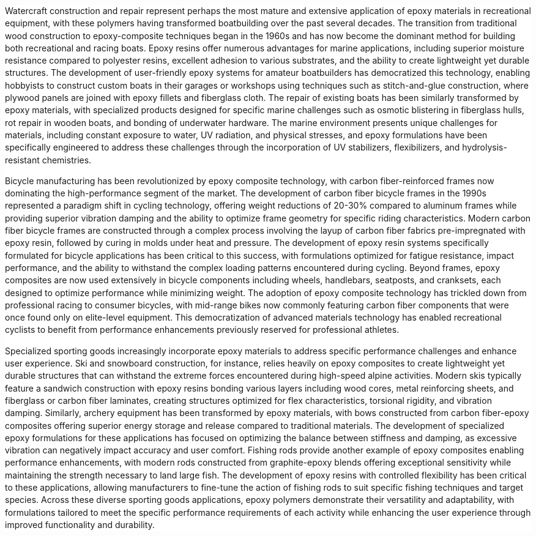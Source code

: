 Watercraft construction and repair represent perhaps the most mature and extensive application of epoxy materials in recreational equipment, with these polymers having transformed boatbuilding over the past several decades. The transition from traditional wood construction to epoxy-composite techniques began in the 1960s and has now become the dominant method for building both recreational and racing boats. Epoxy resins offer numerous advantages for marine applications, including superior moisture resistance compared to polyester resins, excellent adhesion to various substrates, and the ability to create lightweight yet durable structures. The development of user-friendly epoxy systems for amateur boatbuilders has democratized this technology, enabling hobbyists to construct custom boats in their garages or workshops using techniques such as stitch-and-glue construction, where plywood panels are joined with epoxy fillets and fiberglass cloth. The repair of existing boats has been similarly transformed by epoxy materials, with specialized products designed for specific marine challenges such as osmotic blistering in fiberglass hulls, rot repair in wooden boats, and bonding of underwater hardware. The marine environment presents unique challenges for materials, including constant exposure to water, UV radiation, and physical stresses, and epoxy formulations have been specifically engineered to address these challenges through the incorporation of UV stabilizers, flexibilizers, and hydrolysis-resistant chemistries.

Bicycle manufacturing has been revolutionized by epoxy composite technology, with carbon fiber-reinforced frames now dominating the high-performance segment of the market. The development of carbon fiber bicycle frames in the 1990s represented a paradigm shift in cycling technology, offering weight reductions of 20-30% compared to aluminum frames while providing superior vibration damping and the ability to optimize frame geometry for specific riding characteristics. Modern carbon fiber bicycle frames are constructed through a complex process involving the layup of carbon fiber fabrics pre-impregnated with epoxy resin, followed by curing in molds under heat and pressure. The development of epoxy resin systems specifically formulated for bicycle applications has been critical to this success, with formulations optimized for fatigue resistance, impact performance, and the ability to withstand the complex loading patterns encountered during cycling. Beyond frames, epoxy composites are now used extensively in bicycle components including wheels, handlebars, seatposts, and cranksets, each designed to optimize performance while minimizing weight. The adoption of epoxy composite technology has trickled down from professional racing to consumer bicycles, with mid-range bikes now commonly featuring carbon fiber components that were once found only on elite-level equipment. This democratization of advanced materials technology has enabled recreational cyclists to benefit from performance enhancements previously reserved for professional athletes.

Specialized sporting goods increasingly incorporate epoxy materials to address specific performance challenges and enhance user experience. Ski and snowboard construction, for instance, relies heavily on epoxy composites to create lightweight yet durable structures that can withstand the extreme forces encountered during high-speed alpine activities. Modern skis typically feature a sandwich construction with epoxy resins bonding various layers including wood cores, metal reinforcing sheets, and fiberglass or carbon fiber laminates, creating structures optimized for flex characteristics, torsional rigidity, and vibration damping. Similarly, archery equipment has been transformed by epoxy materials, with bows constructed from carbon fiber-epoxy composites offering superior energy storage and release compared to traditional materials. The development of specialized epoxy formulations for these applications has focused on optimizing the balance between stiffness and damping, as excessive vibration can negatively impact accuracy and user comfort. Fishing rods provide another example of epoxy composites enabling performance enhancements, with modern rods constructed from graphite-epoxy blends offering exceptional sensitivity while maintaining the strength necessary to land large fish. The development of epoxy resins with controlled flexibility has been critical to these applications, allowing manufacturers to fine-tune the action of fishing rods to suit specific fishing techniques and target species. Across these diverse sporting goods applications, epoxy polymers demonstrate their versatility and adaptability, with formulations tailored to meet the specific performance requirements of each activity while enhancing the user experience through improved functionality and durability.
